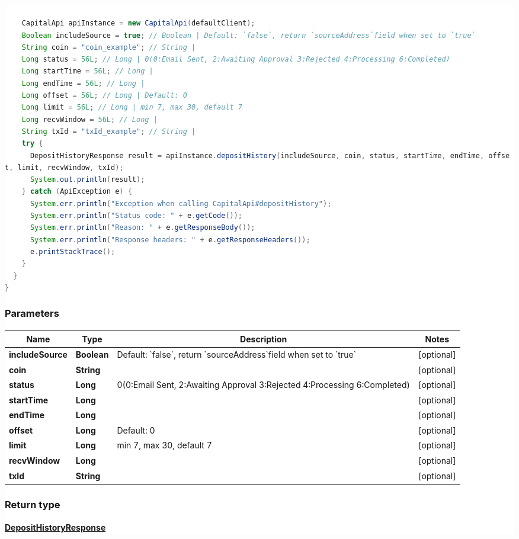 ```java

    CapitalApi apiInstance = new CapitalApi(defaultClient);
    Boolean includeSource = true; // Boolean | Default: `false`, return `sourceAddress`field when set to `true`
    String coin = "coin_example"; // String | 
    Long status = 56L; // Long | 0(0:Email Sent, 2:Awaiting Approval 3:Rejected 4:Processing 6:Completed)
    Long startTime = 56L; // Long | 
    Long endTime = 56L; // Long | 
    Long offset = 56L; // Long | Default: 0
    Long limit = 56L; // Long | min 7, max 30, default 7
    Long recvWindow = 56L; // Long | 
    String txId = "txId_example"; // String | 
    try {
      DepositHistoryResponse result = apiInstance.depositHistory(includeSource, coin, status, startTime, endTime, offset, limit, recvWindow, txId);
      System.out.println(result);
    } catch (ApiException e) {
      System.err.println("Exception when calling CapitalApi#depositHistory");
      System.err.println("Status code: " + e.getCode());
      System.err.println("Reason: " + e.getResponseBody());
      System.err.println("Response headers: " + e.getResponseHeaders());
      e.printStackTrace();
    }
  }
}
```

### Parameters

| Name | Type | Description  | Notes |
|------------- | ------------- | ------------- | -------------|
| **includeSource** | **Boolean**| Default: &#x60;false&#x60;, return &#x60;sourceAddress&#x60;field when set to &#x60;true&#x60; | [optional] |
| **coin** | **String**|  | [optional] |
| **status** | **Long**| 0(0:Email Sent, 2:Awaiting Approval 3:Rejected 4:Processing 6:Completed) | [optional] |
| **startTime** | **Long**|  | [optional] |
| **endTime** | **Long**|  | [optional] |
| **offset** | **Long**| Default: 0 | [optional] |
| **limit** | **Long**| min 7, max 30, default 7 | [optional] |
| **recvWindow** | **Long**|  | [optional] |
| **txId** | **String**|  | [optional] |

### Return type

[**DepositHistoryResponse**](DepositHistoryResponse.md)
